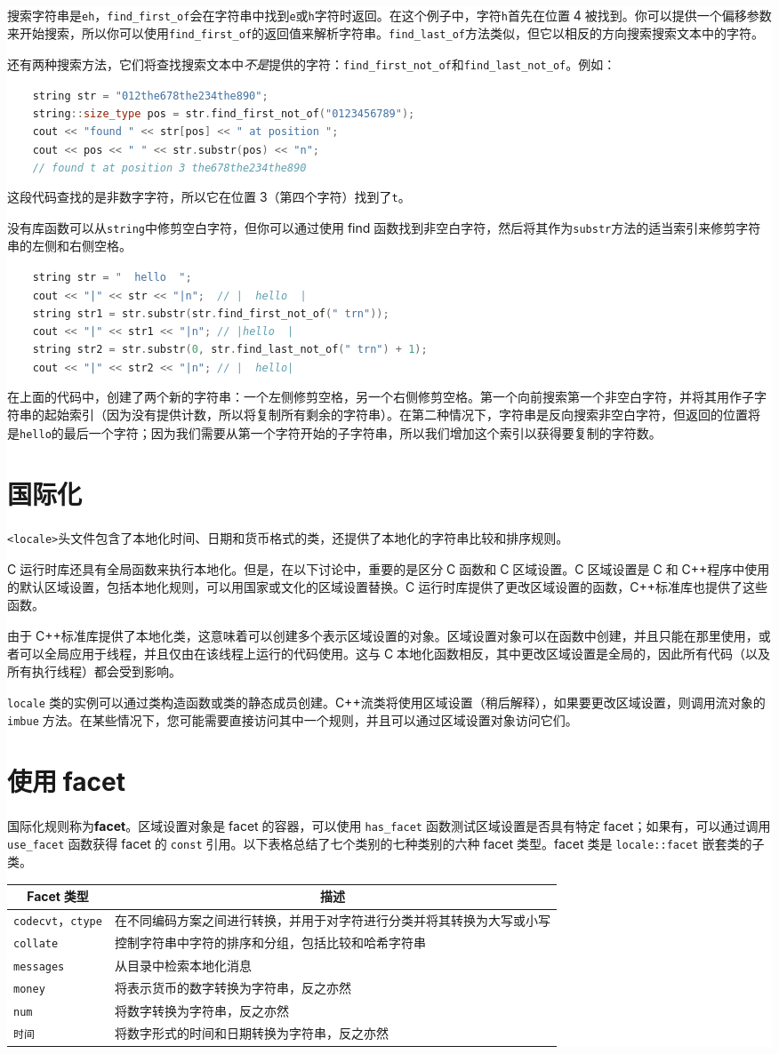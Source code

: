 搜索字符串是`eh`，`find_first_of`会在字符串中找到`e`或`h`字符时返回。在这个例子中，字符`h`首先在位置 4 被找到。你可以提供一个偏移参数来开始搜索，所以你可以使用`find_first_of`的返回值来解析字符串。`find_last_of`方法类似，但它以相反的方向搜索搜索文本中的字符。

还有两种搜索方法，它们将查找搜索文本中*不是*提供的字符：`find_first_not_of`和`find_last_not_of`。例如：

```cpp
    string str = "012the678the234the890"; 
    string::size_type pos = str.find_first_not_of("0123456789"); 
    cout << "found " << str[pos] << " at position "; 
    cout << pos << " " << str.substr(pos) << "n"; 
    // found t at position 3 the678the234the890
```

这段代码查找的是非数字字符，所以它在位置 3（第四个字符）找到了`t`。

没有库函数可以从`string`中修剪空白字符，但你可以通过使用 find 函数找到非空白字符，然后将其作为`substr`方法的适当索引来修剪字符串的左侧和右侧空格。

```cpp
    string str = "  hello  "; 
    cout << "|" << str << "|n";  // |  hello  | 
    string str1 = str.substr(str.find_first_not_of(" trn")); 
    cout << "|" << str1 << "|n"; // |hello  | 
    string str2 = str.substr(0, str.find_last_not_of(" trn") + 1); 
    cout << "|" << str2 << "|n"; // |  hello|
```

在上面的代码中，创建了两个新的字符串：一个左侧修剪空格，另一个右侧修剪空格。第一个向前搜索第一个非空白字符，并将其用作子字符串的起始索引（因为没有提供计数，所以将复制所有剩余的字符串）。在第二种情况下，字符串是反向搜索非空白字符，但返回的位置将是`hello`的最后一个字符；因为我们需要从第一个字符开始的子字符串，所以我们增加这个索引以获得要复制的字符数。

# 国际化

`<locale>`头文件包含了本地化时间、日期和货币格式的类，还提供了本地化的字符串比较和排序规则。

C 运行时库还具有全局函数来执行本地化。但是，在以下讨论中，重要的是区分 C 函数和 C 区域设置。C 区域设置是 C 和 C++程序中使用的默认区域设置，包括本地化规则，可以用国家或文化的区域设置替换。C 运行时库提供了更改区域设置的函数，C++标准库也提供了这些函数。

由于 C++标准库提供了本地化类，这意味着可以创建多个表示区域设置的对象。区域设置对象可以在函数中创建，并且只能在那里使用，或者可以全局应用于线程，并且仅由在该线程上运行的代码使用。这与 C 本地化函数相反，其中更改区域设置是全局的，因此所有代码（以及所有执行线程）都会受到影响。

`locale` 类的实例可以通过类构造函数或类的静态成员创建。C++流类将使用区域设置（稍后解释），如果要更改区域设置，则调用流对象的 `imbue` 方法。在某些情况下，您可能需要直接访问其中一个规则，并且可以通过区域设置对象访问它们。

# 使用 facet

国际化规则称为**facet**。区域设置对象是 facet 的容器，可以使用 `has_facet` 函数测试区域设置是否具有特定 facet；如果有，可以通过调用 `use_facet` 函数获得 facet 的 `const` 引用。以下表格总结了七个类别的七种类别的六种 facet 类型。facet 类是 `locale::facet` 嵌套类的子类。

| **Facet 类型** | **描述** |
| --- | --- |
| `codecvt`，`ctype` | 在不同编码方案之间进行转换，并用于对字符进行分类并将其转换为大写或小写 |
| `collate` | 控制字符串中字符的排序和分组，包括比较和哈希字符串 |
| `messages` | 从目录中检索本地化消息 |
| `money` | 将表示货币的数字转换为字符串，反之亦然 |
| `num` | 将数字转换为字符串，反之亦然 |
| `时间` | 将数字形式的时间和日期转换为字符串，反之亦然 |
